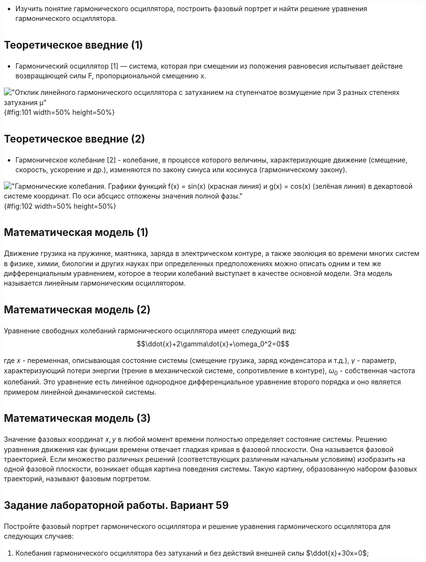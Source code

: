 - Изучить понятие гармонического осциллятора, построить фазовый портрет и найти решение уравнения гармонического осциллятора. 

## Теоретическое введние (1)

- Гармонический осциллятор [1] — система, которая при смещении из положения равновесия испытывает действие возвращающей силы F, пропорциональной смещению x.

!["Отклик линейного гармонического осциллятора с затуханием на ступенчатое возмущение при 3 разных степенях затухания μ"](image/0_1.png){#fig:101 width=50% height=50%}

## Теоретическое введние (2)

- Гармоническое колебание [2] - колебание, в процессе которого величины, характеризующие движение (смещение, скорость, ускорение и др.), изменяются по закону синуса или косинуса (гармоническому закону).

!["Гармонические колебания. Графики функций f(x) = sin(x) (красная линия) и g(x) = cos(x) (зелёная линия) в декартовой системе координат. По оси абсцисс отложены значения полной фазы."](image/0_2.png){#fig:102 width=50% height=50%}

## Математическая модель (1)

Движение грузика на пружинке, маятника, заряда в электрическом контуре, а также эволюция во времени многих систем в физике, химии, биологии и других науках при определенных предположениях можно описать одним и тем же дифференциальным уравнением, которое в теории колебаний выступает в качестве основной модели. Эта модель называется линейным гармоническим осциллятором.

## Математическая модель (2)

Уравнение свободных колебаний гармонического осциллятора имеет следующий вид:
$$\ddot{x}+2\gamma\dot{x}+\omega_0^2=0$$

где $x$ - переменная, описывающая состояние системы (смещение грузика, заряд конденсатора и т.д.), $\gamma$ - параметр, характеризующий потери энергии (трение в механической системе, сопротивление в контуре), $\omega_0$ - собственная частота колебаний.
Это уравнение есть линейное однородное дифференциальное  уравнение второго порядка и оно является примером линейной динамической системы.

## Математическая модель (3)

Значение фазовых координат $x, y$ в любой момент времени полностью определяет состояние системы. Решению уравнения движения как функции времени отвечает гладкая кривая в фазовой плоскости. Она называется фазовой траекторией. Если множество различных решений (соответствующих различным 
начальным условиям) изобразить на одной фазовой плоскости, возникает общая картина поведения системы. Такую картину, образованную набором фазовых траекторий, называют фазовым портретом.

## Задание лабораторной работы. Вариант 59

Постройте фазовый портрет гармонического осциллятора и решение уравнения гармонического осциллятора для следующих случаев:

1. Колебания гармонического осциллятора без затуханий и без действий внешней силы $\ddot{x}+30x=0$;
